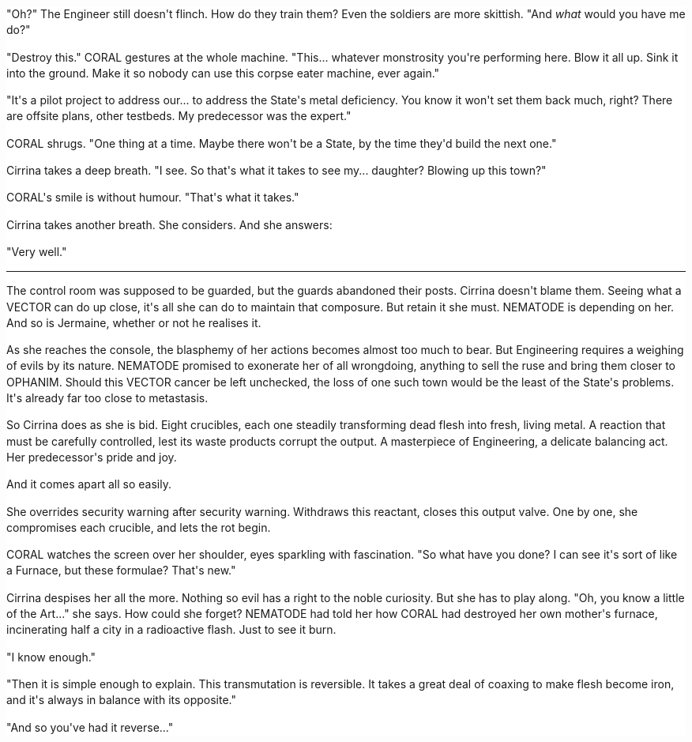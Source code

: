 "Oh?" The Engineer still doesn't flinch. How do they train them? Even the soldiers are more skittish. "And *what* would you have me do?"

"Destroy this." CORAL gestures at the whole machine. "This... whatever monstrosity you're performing here. Blow it all up. Sink it into the ground. Make it so nobody can use this corpse eater machine, ever again."

"It's a pilot project to address our... to address the State's metal deficiency. You know it won't set them back much, right? There are offsite plans, other testbeds. My predecessor was the expert."

CORAL shrugs. "One thing at a time. Maybe there won't be a State, by the time they'd build the next one."

Cirrina takes a deep breath. "I see. So that's what it takes to see my... daughter? Blowing up this town?"

CORAL's smile is without humour. "That's what it takes."

Cirrina takes another breath. She considers. And she answers:

"Very well."

---

The control room was supposed to be guarded, but the guards abandoned their posts. Cirrina doesn't blame them. Seeing what a VECTOR can do up close, it's all she can do to maintain that composure. But retain it she must. NEMATODE is depending on her. And so is Jermaine, whether or not he realises it.

As she reaches the console, the blasphemy of her actions becomes almost too much to bear. But Engineering requires a weighing of evils by its nature. NEMATODE promised to exonerate her of all wrongdoing, anything to sell the ruse and bring them closer to OPHANIM. Should this VECTOR cancer be left unchecked, the loss of one such town would be the least of the State's problems. It's already far too close to metastasis.

So Cirrina does as she is bid. Eight crucibles, each one steadily transforming dead flesh into fresh, living metal. A reaction that must be carefully controlled, lest its waste products corrupt the output. A masterpiece of Engineering, a delicate balancing act. Her predecessor's pride and joy.

And it comes apart all so easily.

She overrides security warning after security warning. Withdraws this reactant, closes this output valve. One by one, she compromises each crucible, and lets the rot begin.

CORAL watches the screen over her shoulder, eyes sparkling with fascination. "So what have you done? I can see it's sort of like a Furnace, but these formulae? That's new."

Cirrina despises her all the more. Nothing so evil has a right to the noble curiosity. But she has to play along. "Oh, you know a little of the Art..." she says. How could she forget? NEMATODE had told her how CORAL had destroyed her own mother's furnace, incinerating half a city in a radioactive flash. Just to see it burn.

"I know enough."

"Then it is simple enough to explain. This transmutation is reversible. It takes a great deal of coaxing to make flesh become iron, and it's always in balance with its opposite."

"And so you've had it reverse..."
